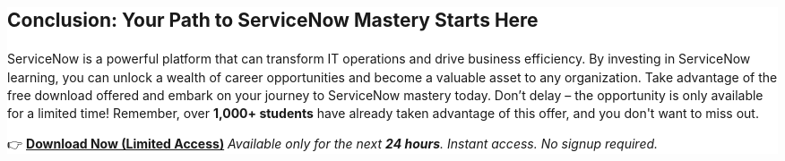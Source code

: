 ## Conclusion: Your Path to ServiceNow Mastery Starts Here

ServiceNow is a powerful platform that can transform IT operations and drive business efficiency. By investing in ServiceNow learning, you can unlock a wealth of career opportunities and become a valuable asset to any organization. Take advantage of the free download offered and embark on your journey to ServiceNow mastery today. Don’t delay – the opportunity is only available for a limited time! Remember, over **1,000+ students** have already taken advantage of this offer, and you don't want to miss out.

👉 [**Download Now (Limited Access)**](https://udemywork.com/servicenow-learning)
_Available only for the next **24 hours**. Instant access. No signup required._
